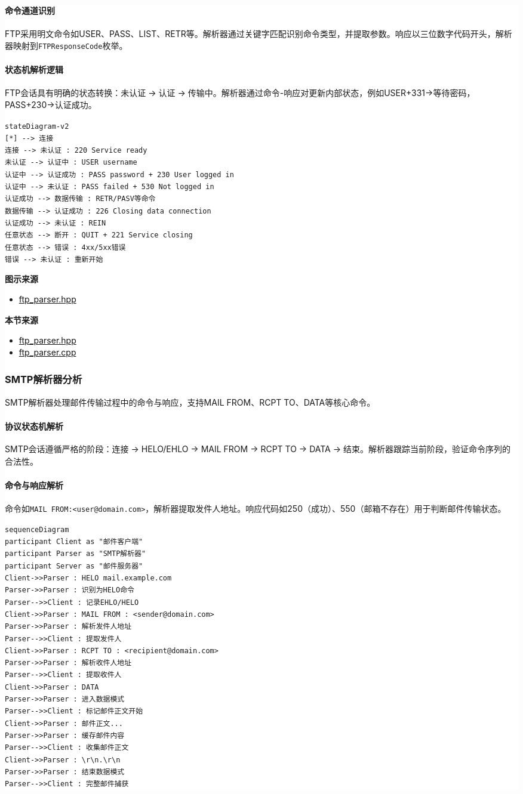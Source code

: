 #### 命令通道识别
FTP采用明文命令如USER、PASS、LIST、RETR等。解析器通过关键字匹配识别命令类型，并提取参数。响应以三位数字代码开头，解析器映射到`FTPResponseCode`枚举。

#### 状态机解析逻辑
FTP会话具有明确的状态转换：未认证 → 认证 → 传输中。解析器通过命令-响应对更新内部状态，例如USER+331→等待密码，PASS+230→认证成功。

```mermaid
stateDiagram-v2
[*] --> 连接
连接 --> 未认证 : 220 Service ready
未认证 --> 认证中 : USER username
认证中 --> 认证成功 : PASS password + 230 User logged in
认证中 --> 未认证 : PASS failed + 530 Not logged in
认证成功 --> 数据传输 : RETR/PASV等命令
数据传输 --> 认证成功 : 226 Closing data connection
认证成功 --> 未认证 : REIN
任意状态 --> 断开 : QUIT + 221 Service closing
任意状态 --> 错误 : 4xx/5xx错误
错误 --> 未认证 : 重新开始
```

**图示来源**  
- [ftp_parser.hpp](file://include/parsers/application/ftp_parser.hpp#L150-L200)

**本节来源**  
- [ftp_parser.hpp](file://include/parsers/application/ftp_parser.hpp)
- [ftp_parser.cpp](file://src/parsers/application/ftp_parser.cpp)

### SMTP解析器分析
SMTP解析器处理邮件传输过程中的命令与响应，支持MAIL FROM、RCPT TO、DATA等核心命令。

#### 协议状态机解析
SMTP会话遵循严格的阶段：连接 → HELO/EHLO → MAIL FROM → RCPT TO → DATA → 结束。解析器跟踪当前阶段，验证命令序列的合法性。

#### 命令与响应解析
命令如`MAIL FROM:<user@domain.com>`，解析器提取发件人地址。响应代码如250（成功）、550（邮箱不存在）用于判断邮件传输状态。

```mermaid
sequenceDiagram
participant Client as "邮件客户端"
participant Parser as "SMTP解析器"
participant Server as "邮件服务器"
Client->>Parser : HELO mail.example.com
Parser->>Parser : 识别为HELO命令
Parser-->>Client : 记录EHLO/HELO
Client->>Parser : MAIL FROM : <sender@domain.com>
Parser->>Parser : 解析发件人地址
Parser-->>Client : 提取发件人
Client->>Parser : RCPT TO : <recipient@domain.com>
Parser->>Parser : 解析收件人地址
Parser-->>Client : 提取收件人
Client->>Parser : DATA
Parser->>Parser : 进入数据模式
Parser-->>Client : 标记邮件正文开始
Client->>Parser : 邮件正文...
Parser->>Parser : 缓存邮件内容
Parser-->>Client : 收集邮件正文
Client->>Parser : \r\n.\r\n
Parser->>Parser : 结束数据模式
Parser-->>Client : 完整邮件捕获
```
